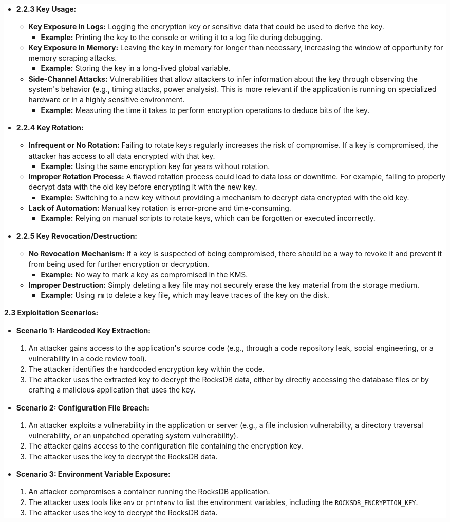 *   **2.2.3 Key Usage:**
    *   **Key Exposure in Logs:**  Logging the encryption key or sensitive data that could be used to derive the key.
        *   **Example:**  Printing the key to the console or writing it to a log file during debugging.
    *   **Key Exposure in Memory:**  Leaving the key in memory for longer than necessary, increasing the window of opportunity for memory scraping attacks.
        *   **Example:**  Storing the key in a long-lived global variable.
    *   **Side-Channel Attacks:**  Vulnerabilities that allow attackers to infer information about the key through observing the system's behavior (e.g., timing attacks, power analysis).  This is more relevant if the application is running on specialized hardware or in a highly sensitive environment.
        *   **Example:**  Measuring the time it takes to perform encryption operations to deduce bits of the key.

*   **2.2.4 Key Rotation:**
    *   **Infrequent or No Rotation:**  Failing to rotate keys regularly increases the risk of compromise.  If a key is compromised, the attacker has access to all data encrypted with that key.
        *   **Example:**  Using the same encryption key for years without rotation.
    *   **Improper Rotation Process:**  A flawed rotation process could lead to data loss or downtime.  For example, failing to properly decrypt data with the old key before encrypting it with the new key.
        *   **Example:**  Switching to a new key without providing a mechanism to decrypt data encrypted with the old key.
    *   **Lack of Automation:**  Manual key rotation is error-prone and time-consuming.
        *   **Example:**  Relying on manual scripts to rotate keys, which can be forgotten or executed incorrectly.

*   **2.2.5 Key Revocation/Destruction:**
    *   **No Revocation Mechanism:**  If a key is suspected of being compromised, there should be a way to revoke it and prevent it from being used for further encryption or decryption.
        *   **Example:**  No way to mark a key as compromised in the KMS.
    *   **Improper Destruction:**  Simply deleting a key file may not securely erase the key material from the storage medium.
        *   **Example:**  Using `rm` to delete a key file, which may leave traces of the key on the disk.

**2.3 Exploitation Scenarios:**

*   **Scenario 1: Hardcoded Key Extraction:**
    1.  An attacker gains access to the application's source code (e.g., through a code repository leak, social engineering, or a vulnerability in a code review tool).
    2.  The attacker identifies the hardcoded encryption key within the code.
    3.  The attacker uses the extracted key to decrypt the RocksDB data, either by directly accessing the database files or by crafting a malicious application that uses the key.

*   **Scenario 2: Configuration File Breach:**
    1.  An attacker exploits a vulnerability in the application or server (e.g., a file inclusion vulnerability, a directory traversal vulnerability, or an unpatched operating system vulnerability).
    2.  The attacker gains access to the configuration file containing the encryption key.
    3.  The attacker uses the key to decrypt the RocksDB data.

*   **Scenario 3: Environment Variable Exposure:**
    1.  An attacker compromises a container running the RocksDB application.
    2.  The attacker uses tools like `env` or `printenv` to list the environment variables, including the `ROCKSDB_ENCRYPTION_KEY`.
    3.  The attacker uses the key to decrypt the RocksDB data.
